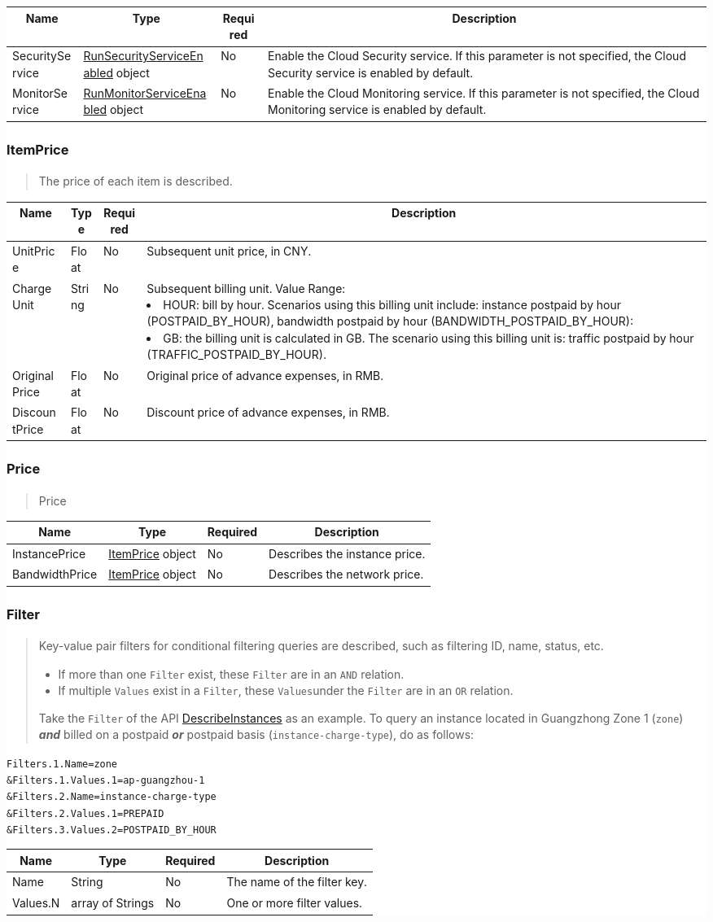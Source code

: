 | Name | Type | Required | Description |
|---------|---------|---------|---------|
| SecurityService | [RunSecurityServiceEnabled](#runsecurityserviceenabled) object | No | Enable the Cloud Security service. If this parameter is not specified, the Cloud Security service is enabled by default. |
| MonitorService | [RunMonitorServiceEnabled](#runmonitorserviceenabled) object | No | Enable the Cloud Monitoring service. If this parameter is not specified, the Cloud Monitoring service is enabled by default. |

### ItemPrice

> The price of each item is described.

| Name | Type | Required | Description |
|---------|---------|---------|---------|
| UnitPrice | Float | No | Subsequent unit price, in CNY. |
| ChargeUnit | String | No | Subsequent billing unit. Value Range: <br><li>HOUR: bill by hour. Scenarios using this billing unit include: instance postpaid by hour (POSTPAID_BY_HOUR), bandwidth postpaid by hour (BANDWIDTH_POSTPAID_BY_HOUR): <br><li>GB: the billing unit is calculated in GB. The scenario using this billing unit is: traffic postpaid by hour (TRAFFIC_POSTPAID_BY_HOUR). |
| OriginalPrice | Float | No | Original price of advance expenses, in RMB. |
DiscountPrice | Float | No | Discount price of advance expenses, in RMB. |

### Price

> Price

| Name | Type | Required | Description |
|---------|---------|---------|---------|
| InstancePrice | [ItemPrice](#itemprice) object | No | Describes the instance price.
| BandwidthPrice | [ItemPrice](#itemprice) object | No | Describes the network price.

### Filter

> Key-value pair filters for conditional filtering queries are described, such as filtering ID, name, status, etc.
> * If more than one `Filter` exist, these `Filter` are in an `AND` relation.
> * If multiple `Values` exist in a `Filter`, these `Values`under the `Filter` are in an `OR` relation.
>
> Take the `Filter` of the API [DescribeInstances](/document/api/213/9388) as an example. To query an instance located in Guangzhong Zone 1 (`zone`) ***and*** billed on a postpaid ***or*** postpaid basis (`instance-charge-type`), do as follows:
```
Filters.1.Name=zone
&Filters.1.Values.1=ap-guangzhou-1
&Filters.2.Name=instance-charge-type
&Filters.2.Values.1=PREPAID
&Filters.3.Values.2=POSTPAID_BY_HOUR
```

| Name | Type | Required | Description |
|----|-----|---------|-----|
| Name | String | No | The name of the filter key. |
| Values.N | array of Strings | No | One or more filter values. |
